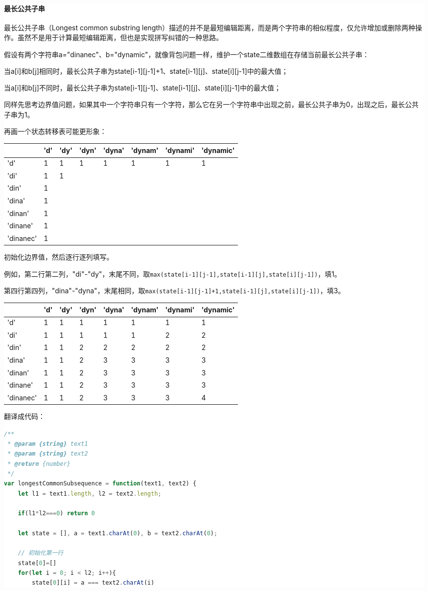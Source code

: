 #### 最长公共子串

最长公共子串（Longest common substring length）描述的并不是最短编辑距离，而是两个字符串的相似程度，仅允许增加或删除两种操作。虽然不是用于计算最短编辑距离，但也是实现拼写纠错的一种思路。

假设有两个字符串a="dinanec"、b="dynamic"，就像背包问题一样，维护一个state二维数组在存储当前最长公共子串：

当a\[i\]和b\[j\]相同时，最长公共子串为state\[i-1\]\[j-1\]+1、state\[i-1\]\[j\]、state\[i\]\[j-1\]中的最大值；

当a\[i\]和b\[j\]不同时，最长公共子串为state\[i-1\]\[j-1\]、state\[i-1\]\[j\]、state\[i\]\[j-1\]中的最大值；

同样先思考边界值问题，如果其中一个字符串只有一个字符，那么它在另一个字符串中出现之前，最长公共子串为0，出现之后，最长公共子串为1。

再画一个状态转移表可能更形象：

|           | 'd'  | 'dy' | 'dyn' | 'dyna' | 'dynam' | 'dynami' | 'dynamic' |
| --------- | ---- | ---- | ----- | ------ | ------- | -------- | --------- |
| 'd'       | 1    | 1    | 1     | 1      | 1       | 1        | 1         |
| 'di'      | 1    | 1    |       |        |         |          |           |
| 'din'     | 1    |      |       |        |         |          |           |
| 'dina'    | 1    |      |       |        |         |          |           |
| 'dinan'   | 1    |      |       |        |         |          |           |
| 'dinane'  | 1    |      |       |        |         |          |           |
| 'dinanec' | 1    |      |       |        |         |          |           |

初始化边界值，然后逐行逐列填写。

例如，第二行第二列，"di"-"dy"，末尾不同，取`max(state[i-1][j-1],state[i-1][j],state[i][j-1])`，填1。

第四行第四列，"dina"-"dyna"，末尾相同，取`max(state[i-1][j-1]+1,state[i-1][j],state[i][j-1])`，填3。

|           | 'd'  | 'dy' | 'dyn' | 'dyna' | 'dynam' | 'dynami' | 'dynamic' |
| --------- | ---- | ---- | ----- | ------ | ------- | -------- | --------- |
| 'd'       | 1    | 1    | 1     | 1      | 1       | 1        | 1         |
| 'di'      | 1    | 1    | 1     | 1      | 1       | 2        | 2         |
| 'din'     | 1    | 1    | 2     | 2      | 2       | 2        | 2         |
| 'dina'    | 1    | 1    | 2     | 3      | 3       | 3        | 3         |
| 'dinan'   | 1    | 1    | 2     | 3      | 3       | 3        | 3         |
| 'dinane'  | 1    | 1    | 2     | 3      | 3       | 3        | 3         |
| 'dinanec' | 1    | 1    | 2     | 3      | 3       | 3        | 4         |

翻译成代码：

```js
/**
 * @param {string} text1
 * @param {string} text2
 * @return {number}
 */
var longestCommonSubsequence = function(text1, text2) {
    let l1 = text1.length, l2 = text2.length;
    
    if(l1*l2===0) return 0

    let state = [], a = text1.charAt(0), b = text2.charAt(0);

    // 初始化第一行
    state[0]=[]
    for(let i = 0; i < l2; i++){
        state[0][i] = a === text2.charAt(i)
```